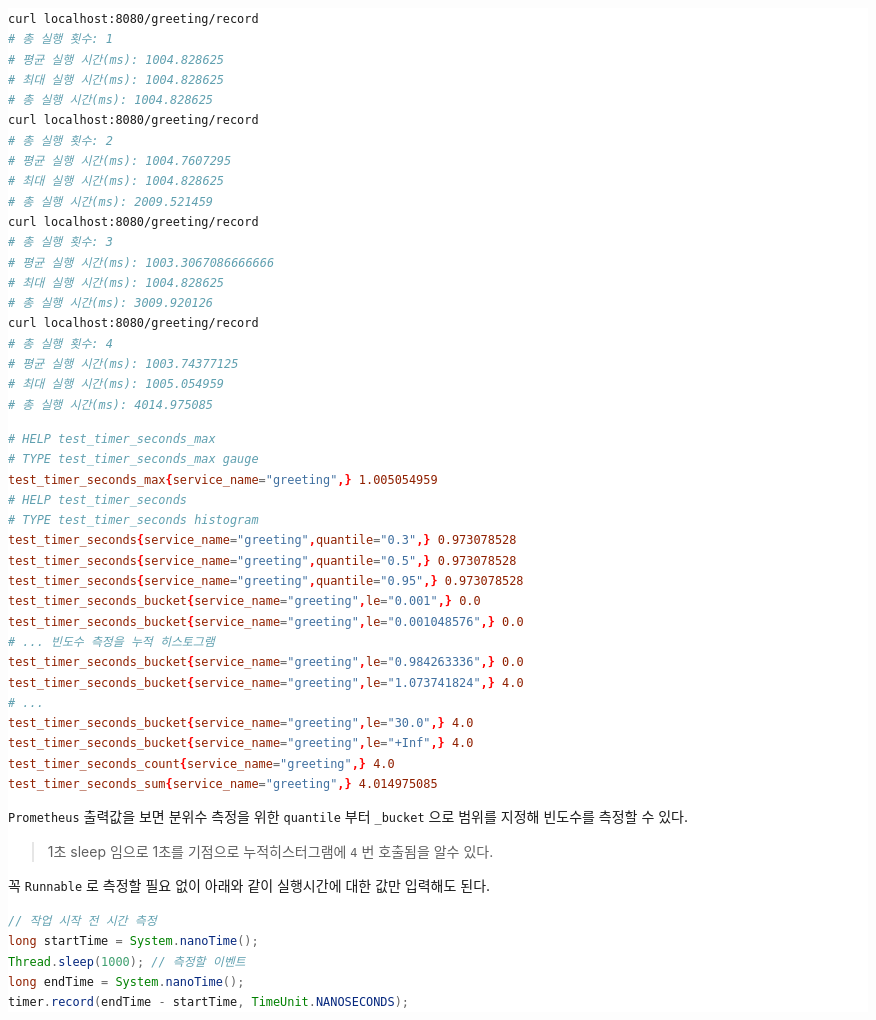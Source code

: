 ```sh
curl localhost:8080/greeting/record
# 총 실행 횟수: 1
# 평균 실행 시간(ms): 1004.828625
# 최대 실행 시간(ms): 1004.828625
# 총 실행 시간(ms): 1004.828625
curl localhost:8080/greeting/record
# 총 실행 횟수: 2
# 평균 실행 시간(ms): 1004.7607295
# 최대 실행 시간(ms): 1004.828625
# 총 실행 시간(ms): 2009.521459
curl localhost:8080/greeting/record
# 총 실행 횟수: 3
# 평균 실행 시간(ms): 1003.3067086666666
# 최대 실행 시간(ms): 1004.828625
# 총 실행 시간(ms): 3009.920126
curl localhost:8080/greeting/record
# 총 실행 횟수: 4
# 평균 실행 시간(ms): 1003.74377125
# 최대 실행 시간(ms): 1005.054959
# 총 실행 시간(ms): 4014.975085
```

```conf
# HELP test_timer_seconds_max  
# TYPE test_timer_seconds_max gauge
test_timer_seconds_max{service_name="greeting",} 1.005054959
# HELP test_timer_seconds  
# TYPE test_timer_seconds histogram
test_timer_seconds{service_name="greeting",quantile="0.3",} 0.973078528
test_timer_seconds{service_name="greeting",quantile="0.5",} 0.973078528
test_timer_seconds{service_name="greeting",quantile="0.95",} 0.973078528
test_timer_seconds_bucket{service_name="greeting",le="0.001",} 0.0
test_timer_seconds_bucket{service_name="greeting",le="0.001048576",} 0.0
# ... 빈도수 측정을 누적 히스토그램
test_timer_seconds_bucket{service_name="greeting",le="0.984263336",} 0.0
test_timer_seconds_bucket{service_name="greeting",le="1.073741824",} 4.0
# ...
test_timer_seconds_bucket{service_name="greeting",le="30.0",} 4.0
test_timer_seconds_bucket{service_name="greeting",le="+Inf",} 4.0
test_timer_seconds_count{service_name="greeting",} 4.0
test_timer_seconds_sum{service_name="greeting",} 4.014975085
```

`Prometheus` 출력값을 보면 분위수 측정을 위한 `quantile` 부터 `_bucket` 으로 범위를 지정해 빈도수를 측정할 수 있다.  

> 1초 sleep 임으로 1초를 기점으로 누적히스터그램에 `4` 번 호출됨을 알수 있다.  

꼭 `Runnable` 로 측정할 필요 없이 아래와 같이 실행시간에 대한 값만 입력해도 된다.  

```java
// 작업 시작 전 시간 측정
long startTime = System.nanoTime();
Thread.sleep(1000); // 측정할 이벤트
long endTime = System.nanoTime();
timer.record(endTime - startTime, TimeUnit.NANOSECONDS);
```
